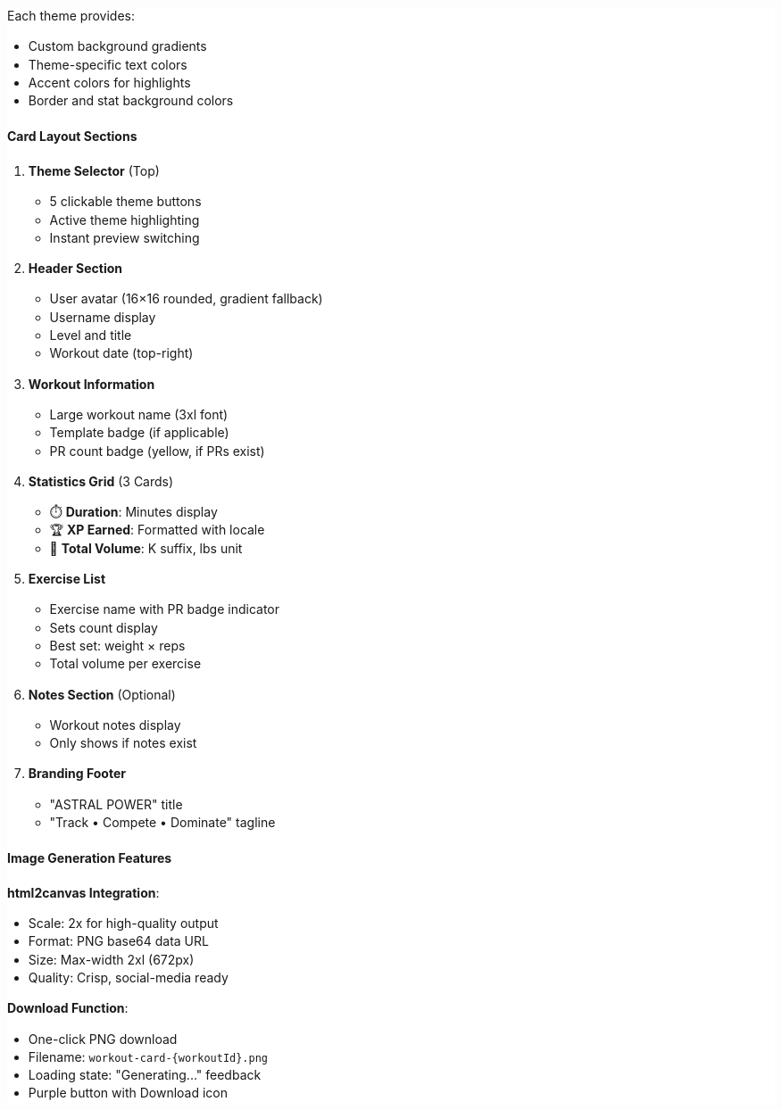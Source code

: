 Each theme provides:
- Custom background gradients
- Theme-specific text colors
- Accent colors for highlights
- Border and stat background colors

#### Card Layout Sections

1. **Theme Selector** (Top)
   - 5 clickable theme buttons
   - Active theme highlighting
   - Instant preview switching

2. **Header Section**
   - User avatar (16×16 rounded, gradient fallback)
   - Username display
   - Level and title
   - Workout date (top-right)

3. **Workout Information**
   - Large workout name (3xl font)
   - Template badge (if applicable)
   - PR count badge (yellow, if PRs exist)

4. **Statistics Grid** (3 Cards)
   - ⏱️ **Duration**: Minutes display
   - 🏆 **XP Earned**: Formatted with locale
   - 💪 **Total Volume**: K suffix, lbs unit

5. **Exercise List**
   - Exercise name with PR badge indicator
   - Sets count display
   - Best set: weight × reps
   - Total volume per exercise

6. **Notes Section** (Optional)
   - Workout notes display
   - Only shows if notes exist

7. **Branding Footer**
   - "ASTRAL POWER" title
   - "Track • Compete • Dominate" tagline

#### Image Generation Features

**html2canvas Integration**:
- Scale: 2x for high-quality output
- Format: PNG base64 data URL
- Size: Max-width 2xl (672px)
- Quality: Crisp, social-media ready

**Download Function**:
- One-click PNG download
- Filename: `workout-card-{workoutId}.png`
- Loading state: "Generating..." feedback
- Purple button with Download icon
